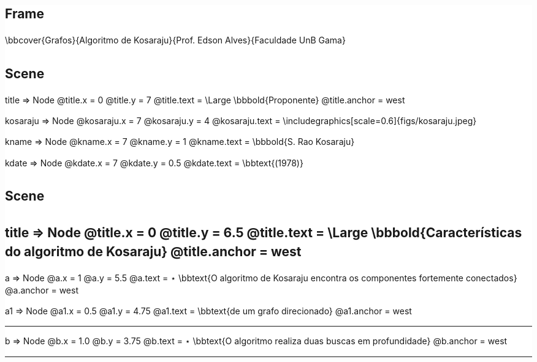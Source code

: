 ## Frame
\bbcover{Grafos}{Algoritmo de Kosaraju}{Prof. Edson Alves}{Faculdade UnB Gama}

## Scene

title => Node
    @title.x = 0
    @title.y = 7
    @title.text = \Large \bbbold{Proponente}
    @title.anchor = west

kosaraju => Node
    @kosaraju.x = 7
    @kosaraju.y = 4
    @kosaraju.text = \includegraphics[scale=0.6]{figs/kosaraju.jpeg}

kname => Node
    @kname.x = 7
    @kname.y = 1
    @kname.text = \bbbold{S. Rao Kosaraju}

kdate => Node
    @kdate.x = 7
    @kdate.y = 0.5
    @kdate.text = \bbtext{(1978)}

## Scene

title => Node
    @title.x = 0
    @title.y = 6.5
    @title.text = \Large \bbbold{Características do algoritmo de Kosaraju}
    @title.anchor = west
---

a => Node
    @a.x = 1
    @a.y = 5.5
    @a.text = $\star$ \bbtext{O algoritmo de Kosaraju encontra os componentes fortemente conectados}
    @a.anchor = west

a1 => Node
    @a1.x = 0.5
    @a1.y = 4.75
    @a1.text = \bbtext{de um grafo direcionado}
    @a1.anchor = west

---

b => Node
    @b.x = 1.0
    @b.y = 3.75
    @b.text = $\star$ \bbtext{O algoritmo realiza duas buscas em profundidade}
    @b.anchor = west

---